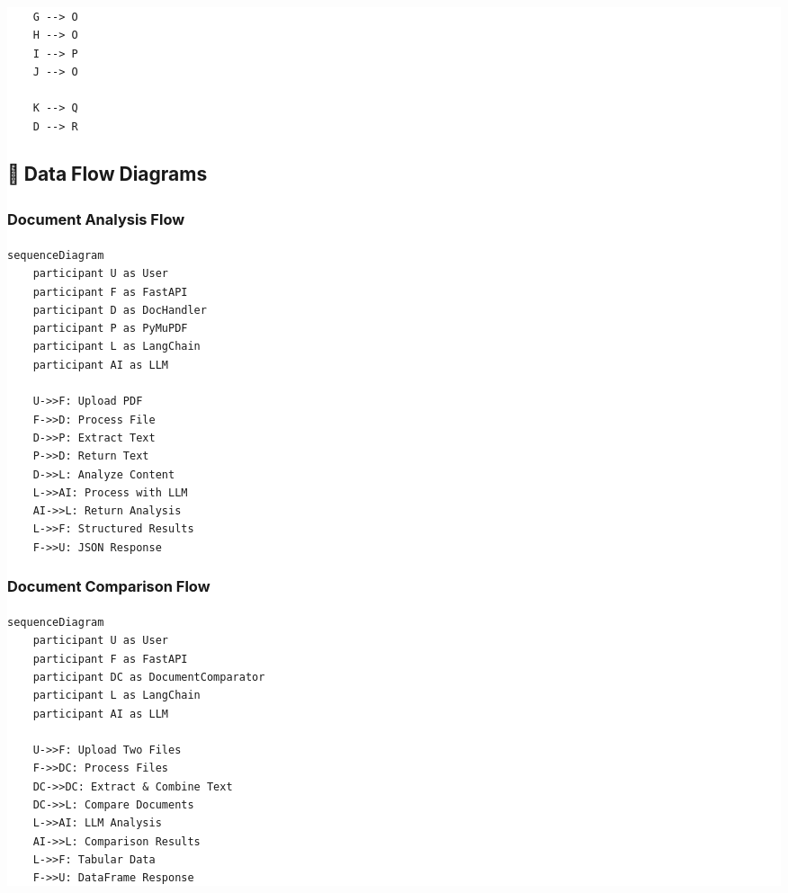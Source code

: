 ```mermaid
    G --> O
    H --> O
    I --> P
    J --> O
    
    K --> Q
    D --> R
```

## 🔄 Data Flow Diagrams

### Document Analysis Flow

```mermaid
sequenceDiagram
    participant U as User
    participant F as FastAPI
    participant D as DocHandler
    participant P as PyMuPDF
    participant L as LangChain
    participant AI as LLM
    
    U->>F: Upload PDF
    F->>D: Process File
    D->>P: Extract Text
    P->>D: Return Text
    D->>L: Analyze Content
    L->>AI: Process with LLM
    AI->>L: Return Analysis
    L->>F: Structured Results
    F->>U: JSON Response
```

### Document Comparison Flow

```mermaid
sequenceDiagram
    participant U as User
    participant F as FastAPI
    participant DC as DocumentComparator
    participant L as LangChain
    participant AI as LLM
    
    U->>F: Upload Two Files
    F->>DC: Process Files
    DC->>DC: Extract & Combine Text
    DC->>L: Compare Documents
    L->>AI: LLM Analysis
    AI->>L: Comparison Results
    L->>F: Tabular Data
    F->>U: DataFrame Response
```
